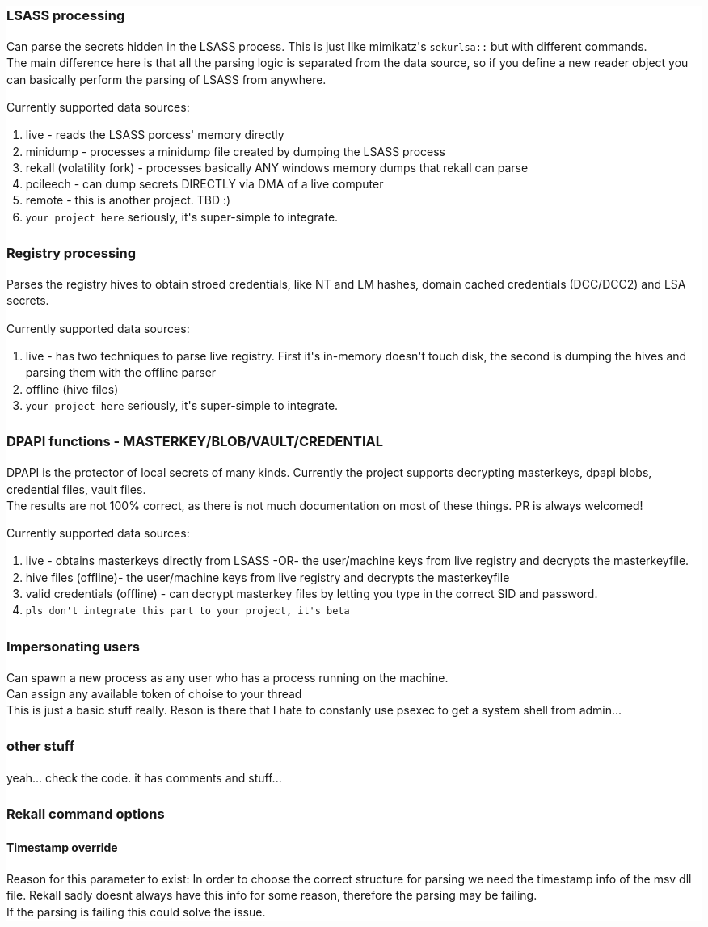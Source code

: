 ### LSASS processing
Can parse the secrets hidden in the LSASS process. This is just like mimikatz's `sekurlsa::` but with different commands.  
The main difference here is that all the parsing logic is separated from the data source, so if you define a new reader object you can basically perform the parsing of LSASS from anywhere.  

Currently supported data sources:  
1. live - reads the LSASS porcess' memory directly  
2. minidump - processes a minidump file created by dumping the LSASS process 
3. rekall (volatility fork) - processes basically ANY windows memory dumps that rekall can parse 
4. pcileech - can dump secrets DIRECTLY via DMA of a live computer 
5. remote - this is another project. TBD :)
6. `your project here` seriously, it's super-simple to integrate.

### Registry processing
Parses the registry hives to obtain stroed credentials, like NT and LM hashes, domain cached credentials (DCC/DCC2) and LSA secrets.

Currently supported data sources: 
1. live - has two techniques to parse live registry. First it's in-memory doesn't touch disk, the second is dumping the hives and parsing them with the offline parser 
2. offline (hive files)  
3. `your project here` seriously, it's super-simple to integrate.

### DPAPI functions - MASTERKEY/BLOB/VAULT/CREDENTIAL
DPAPI is the protector of local secrets of many kinds. Currently the project supports decrypting masterkeys, dpapi blobs, credential files, vault files.  
The results are not 100% correct, as there is not much documentation on most of these things. PR is always welcomed!

Currently supported data sources: 
1. live - obtains masterkeys directly from LSASS -OR- the user/machine keys from live registry and decrypts the masterkeyfile. 
2. hive files (offline)- the user/machine keys from live registry and decrypts the masterkeyfile  
3. valid credentials (offline) - can decrypt masterkey files by letting you type in the correct SID and password.
4. `pls don't integrate this part to your project, it's beta`

### Impersonating users
Can spawn a new process as any user who has a process running on the machine.  
Can assign any available token of choise to your thread  
This is just a basic stuff really. Reson is there that I hate to constanly use psexec to get a system shell from admin...  

### other stuff
yeah... check the code. it has comments and stuff...  

### Rekall command options 
#### Timestamp override
Reason for this parameter to exist: In order to choose the correct structure for parsing we need the timestamp info of the msv dll file. Rekall sadly doesnt always have this info for some reason, therefore the parsing may be failing.  
If the parsing is failing this could solve the issue.  
  